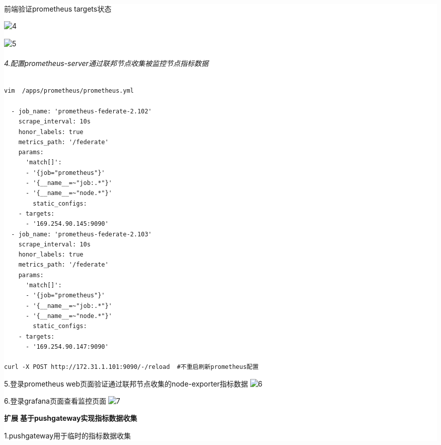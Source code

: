 前端验证prometheus targets状态

![4](https://user-images.githubusercontent.com/82318011/206615065-4d24a042-a037-4166-9af7-0d0a45589a40.png)

![5](https://user-images.githubusercontent.com/82318011/206615077-3f84df22-52b9-47fe-be3e-a48c83f7444f.png)



###### 4.配置prometheus-server通过联邦节点收集被监控节点指标数据

```shell
vim  /apps/prometheus/prometheus.yml

  - job_name: 'prometheus-federate-2.102'
    scrape_interval: 10s
    honor_labels: true
    metrics_path: '/federate'
    params:
      'match[]':
      - '{job="prometheus"}'
      - '{__name__=~"job:.*"}'
      - '{__name__=~"node.*"}'
        static_configs:
    - targets:
      - '169.254.90.145:9090'
  - job_name: 'prometheus-federate-2.103'
    scrape_interval: 10s
    honor_labels: true
    metrics_path: '/federate'
    params:
      'match[]':
      - '{job="prometheus"}'
      - '{__name__=~"job:.*"}'
      - '{__name__=~"node.*"}'
        static_configs:
    - targets:
      - '169.254.90.147:9090'
      
curl -X POST http://172.31.1.101:9090/-/reload  #不重启刷新prometheus配置
```

5.登录prometheus web页面验证通过联邦节点收集的node-exporter指标数据
![6](https://user-images.githubusercontent.com/82318011/206615124-b4e40fe4-ab1d-442b-8e9c-722aa6055440.png)


6.登录grafana页面查看监控页面
![7](https://user-images.githubusercontent.com/82318011/206615166-c7b6db9b-b4da-4bb3-9518-f2820842381a.png)



**扩展**
**基于pushgateway实现指标数据收集**

1.pushgateway用于临时的指标数据收集
